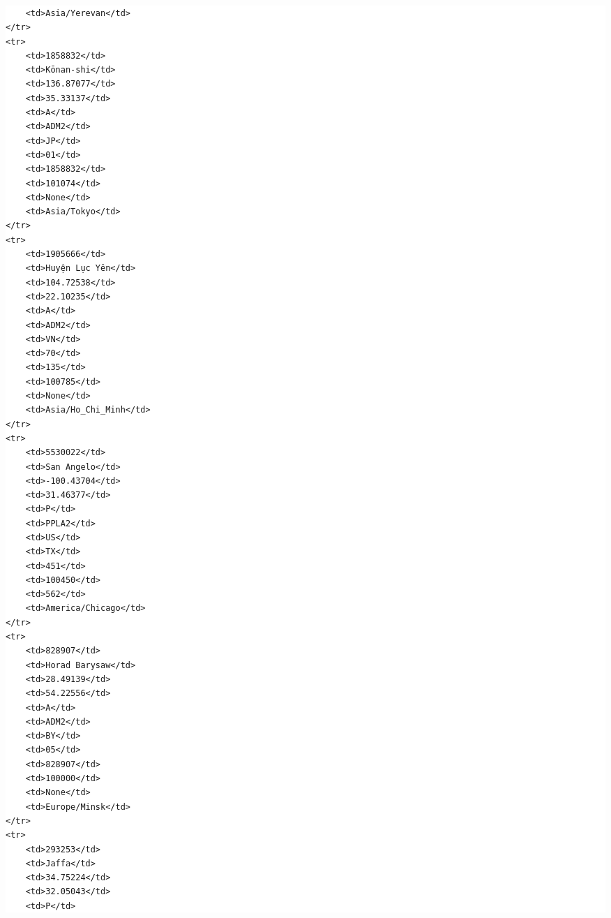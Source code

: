         <td>Asia/Yerevan</td>
    </tr>
    <tr>
        <td>1858832</td>
        <td>Kōnan-shi</td>
        <td>136.87077</td>
        <td>35.33137</td>
        <td>A</td>
        <td>ADM2</td>
        <td>JP</td>
        <td>01</td>
        <td>1858832</td>
        <td>101074</td>
        <td>None</td>
        <td>Asia/Tokyo</td>
    </tr>
    <tr>
        <td>1905666</td>
        <td>Huyện Lục Yên</td>
        <td>104.72538</td>
        <td>22.10235</td>
        <td>A</td>
        <td>ADM2</td>
        <td>VN</td>
        <td>70</td>
        <td>135</td>
        <td>100785</td>
        <td>None</td>
        <td>Asia/Ho_Chi_Minh</td>
    </tr>
    <tr>
        <td>5530022</td>
        <td>San Angelo</td>
        <td>-100.43704</td>
        <td>31.46377</td>
        <td>P</td>
        <td>PPLA2</td>
        <td>US</td>
        <td>TX</td>
        <td>451</td>
        <td>100450</td>
        <td>562</td>
        <td>America/Chicago</td>
    </tr>
    <tr>
        <td>828907</td>
        <td>Horad Barysaw</td>
        <td>28.49139</td>
        <td>54.22556</td>
        <td>A</td>
        <td>ADM2</td>
        <td>BY</td>
        <td>05</td>
        <td>828907</td>
        <td>100000</td>
        <td>None</td>
        <td>Europe/Minsk</td>
    </tr>
    <tr>
        <td>293253</td>
        <td>Jaffa</td>
        <td>34.75224</td>
        <td>32.05043</td>
        <td>P</td>